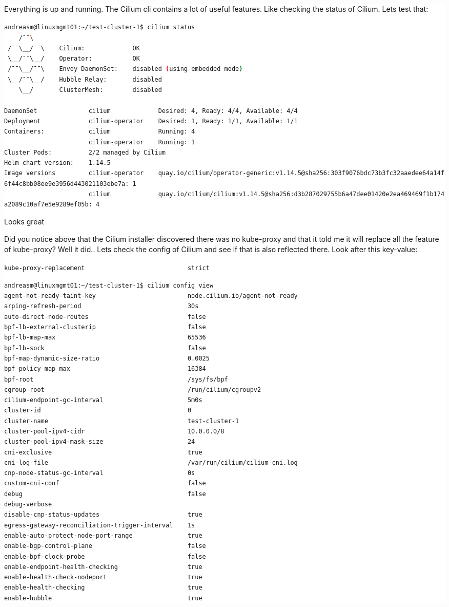 Everything is up and running. 
The Cilium cli contains a lot of useful features. Like checking the status of Cilium. Lets test that:

```bash
andreasm@linuxmgmt01:~/test-cluster-1$ cilium status
    /¯¯\
 /¯¯\__/¯¯\    Cilium:             OK
 \__/¯¯\__/    Operator:           OK
 /¯¯\__/¯¯\    Envoy DaemonSet:    disabled (using embedded mode)
 \__/¯¯\__/    Hubble Relay:       disabled
    \__/       ClusterMesh:        disabled

DaemonSet              cilium             Desired: 4, Ready: 4/4, Available: 4/4
Deployment             cilium-operator    Desired: 1, Ready: 1/1, Available: 1/1
Containers:            cilium             Running: 4
                       cilium-operator    Running: 1
Cluster Pods:          2/2 managed by Cilium
Helm chart version:    1.14.5
Image versions         cilium-operator    quay.io/cilium/operator-generic:v1.14.5@sha256:303f9076bdc73b3fc32aaedee64a14f6f44c8bb08ee9e3956d443021103ebe7a: 1
                       cilium             quay.io/cilium/cilium:v1.14.5@sha256:d3b287029755b6a47dee01420e2ea469469f1b174a2089c10af7e5e9289ef05b: 4
```

Looks great

Did you notice above that the Cilium installer discovered there was no kube-proxy and that it told me it will replace all the feature of kube-proxy? Well it did.. Lets check the config of Cilium and see if that is also reflected there. Look after this key-value:

`kube-proxy-replacement                            strict`



```bash
andreasm@linuxmgmt01:~/test-cluster-1$ cilium config view
agent-not-ready-taint-key                         node.cilium.io/agent-not-ready
arping-refresh-period                             30s
auto-direct-node-routes                           false
bpf-lb-external-clusterip                         false
bpf-lb-map-max                                    65536
bpf-lb-sock                                       false
bpf-map-dynamic-size-ratio                        0.0025
bpf-policy-map-max                                16384
bpf-root                                          /sys/fs/bpf
cgroup-root                                       /run/cilium/cgroupv2
cilium-endpoint-gc-interval                       5m0s
cluster-id                                        0
cluster-name                                      test-cluster-1
cluster-pool-ipv4-cidr                            10.0.0.0/8
cluster-pool-ipv4-mask-size                       24
cni-exclusive                                     true
cni-log-file                                      /var/run/cilium/cilium-cni.log
cnp-node-status-gc-interval                       0s
custom-cni-conf                                   false
debug                                             false
debug-verbose
disable-cnp-status-updates                        true
egress-gateway-reconciliation-trigger-interval    1s
enable-auto-protect-node-port-range               true
enable-bgp-control-plane                          false
enable-bpf-clock-probe                            false
enable-endpoint-health-checking                   true
enable-health-check-nodeport                      true
enable-health-checking                            true
enable-hubble                                     true
```